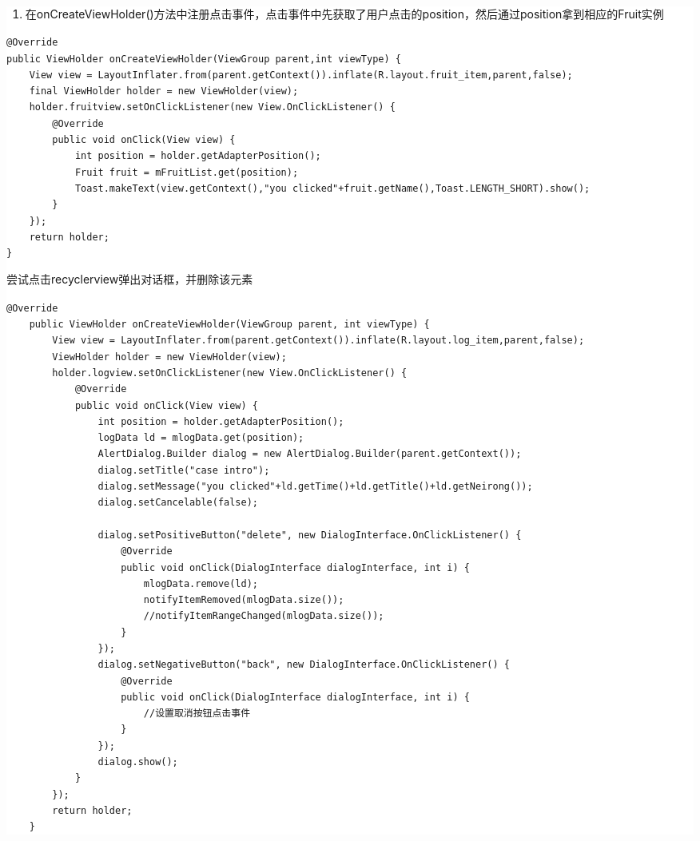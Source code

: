 1. 在onCreateViewHolder()方法中注册点击事件，点击事件中先获取了用户点击的position，然后通过position拿到相应的Fruit实例

```
@Override
public ViewHolder onCreateViewHolder(ViewGroup parent,int viewType) {
    View view = LayoutInflater.from(parent.getContext()).inflate(R.layout.fruit_item,parent,false);
    final ViewHolder holder = new ViewHolder(view);
    holder.fruitview.setOnClickListener(new View.OnClickListener() {
        @Override
        public void onClick(View view) {
            int position = holder.getAdapterPosition();
            Fruit fruit = mFruitList.get(position);
            Toast.makeText(view.getContext(),"you clicked"+fruit.getName(),Toast.LENGTH_SHORT).show();
        }
    });
    return holder;
}

```

尝试点击recyclerview弹出对话框，并删除该元素

```
@Override
    public ViewHolder onCreateViewHolder(ViewGroup parent, int viewType) {
        View view = LayoutInflater.from(parent.getContext()).inflate(R.layout.log_item,parent,false);
        ViewHolder holder = new ViewHolder(view);
        holder.logview.setOnClickListener(new View.OnClickListener() {
            @Override
            public void onClick(View view) {
                int position = holder.getAdapterPosition();
                logData ld = mlogData.get(position);
                AlertDialog.Builder dialog = new AlertDialog.Builder(parent.getContext());
                dialog.setTitle("case intro");
                dialog.setMessage("you clicked"+ld.getTime()+ld.getTitle()+ld.getNeirong());
                dialog.setCancelable(false);

                dialog.setPositiveButton("delete", new DialogInterface.OnClickListener() {
                    @Override
                    public void onClick(DialogInterface dialogInterface, int i) {
                        mlogData.remove(ld);
                        notifyItemRemoved(mlogData.size());
                        //notifyItemRangeChanged(mlogData.size());
                    }
                });
                dialog.setNegativeButton("back", new DialogInterface.OnClickListener() {
                    @Override
                    public void onClick(DialogInterface dialogInterface, int i) {
                        //设置取消按钮点击事件
                    }
                });
                dialog.show();
            }
        });
        return holder;
    }

```
